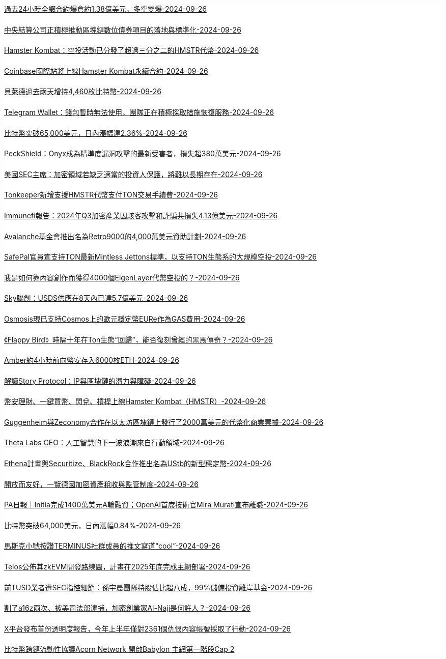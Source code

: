 <a target=_blank rel=nofollow href="https://www.panewslab.com/zh_hk/sqarticledetails/7tourigmFt.html" >過去24小時全網合約爆倉約1.38億美元，多空雙爆-2024-09-26</a><br/><br/><a target=_blank rel=nofollow href="https://www.panewslab.com/zh_hk/sqarticledetails/mk0hmu6rFt.html" >中央結算公司正積極推動區塊鏈數位債券項目的落地與標準化-2024-09-26</a><br/><br/><a target=_blank rel=nofollow href="https://www.panewslab.com/zh_hk/sqarticledetails/8242irllFt.html" >Hamster Kombat：空投活動已分發了超過三分之二的HMSTR代幣-2024-09-26</a><br/><br/><a target=_blank rel=nofollow href="https://www.panewslab.com/zh_hk/sqarticledetails/z9fivphbFt.html" >Coinbase國際站將上線Hamster Kombat永續合約-2024-09-26</a><br/><br/><a target=_blank rel=nofollow href="https://www.panewslab.com/zh_hk/sqarticledetails/s522ei2hFt.html" >貝萊德過去兩天增持4,460枚比特幣-2024-09-26</a><br/><br/><a target=_blank rel=nofollow href="https://www.panewslab.com/zh_hk/sqarticledetails/pmt13n0qFt.html" >Telegram Wallet：錢包暫時無法使用，團隊正在積極採取措施恢復服務-2024-09-26</a><br/><br/><a target=_blank rel=nofollow href="https://www.panewslab.com/zh_hk/sqarticledetails/5x58xriqFt.html" >比特幣突破65,000美元，日內漲幅達2.36%-2024-09-26</a><br/><br/><a target=_blank rel=nofollow href="https://www.panewslab.com/zh_hk/sqarticledetails/jhhimmjcFt.html" >PeckShield：Onyx成為精準度漏洞攻擊的最新受害者，損失超380萬美元-2024-09-26</a><br/><br/><a target=_blank rel=nofollow href="https://www.panewslab.com/zh_hk/sqarticledetails/2l1z4lssFt.html" >美國SEC主席：加密領域若缺乏適當的投資人保護，將難以長期存在-2024-09-26</a><br/><br/><a target=_blank rel=nofollow href="https://www.panewslab.com/zh_hk/sqarticledetails/rkepo371Ft.html" >Tonkeeper新增支援HMSTR代幣支付TON交易手續費-2024-09-26</a><br/><br/><a target=_blank rel=nofollow href="https://www.panewslab.com/zh_hk/sqarticledetails/c6d56jhjFt.html" >Immunefi報告：2024年Q3加密產業因駭客攻擊和詐騙共損失4.13億美元-2024-09-26</a><br/><br/><a target=_blank rel=nofollow href="https://www.panewslab.com/zh_hk/sqarticledetails/dff887xoFt.html" >Avalanche基金會推出名為Retro9000的4,000萬美元資助計劃-2024-09-26</a><br/><br/><a target=_blank rel=nofollow href="https://www.panewslab.com/zh_hk/sqarticledetails/6xy95of4Ft.html" >SafePal官員宣支持TON最新Mintless Jettons標準，以支持TON生態系的大規模空投-2024-09-26</a><br/><br/><a target=_blank rel=nofollow href="https://www.panewslab.com/zh_hk/articledetails/e0kya5w1Ft.html" >我是如何靠內容創作而獲得4000個EigenLayer代幣空投的？-2024-09-26</a><br/><br/><a target=_blank rel=nofollow href="https://www.panewslab.com/zh_hk/sqarticledetails/mt14r5y9Ft.html" >Sky聯創：USDS供應在8天內已達5.7億美元-2024-09-26</a><br/><br/><a target=_blank rel=nofollow href="https://www.panewslab.com/zh_hk/sqarticledetails/gozm9is5Ft.html" >Osmosis現已支持Cosmos上的歐元穩定幣EURe作為GAS費用-2024-09-26</a><br/><br/><a target=_blank rel=nofollow href="https://www.panewslab.com/zh_hk/articledetails/27huea4sFt.html" >《Flappy Bird》時隔十年在Ton生態“回歸”，能否復刻曾經的黑馬傳奇？-2024-09-26</a><br/><br/><a target=_blank rel=nofollow href="https://www.panewslab.com/zh_hk/sqarticledetails/6s6wnvhhFt.html" >Amber約4小時前向幣安存入6000枚ETH-2024-09-26</a><br/><br/><a target=_blank rel=nofollow href="https://www.panewslab.com/zh_hk/articledetails/vtg0lsv7Ft.html" >解讀Story Protocol：IP與區塊鏈的潛力與障礙-2024-09-26</a><br/><br/><a target=_blank rel=nofollow href="https://www.panewslab.com/zh_hk/sqarticledetails/n4dpkks6Ft.html" >幣安理財、一鍵買幣、閃兌、槓桿上線Hamster Kombat（HMSTR）-2024-09-26</a><br/><br/><a target=_blank rel=nofollow href="https://www.panewslab.com/zh_hk/sqarticledetails/57edhebsFt.html" >Guggenheim與Zeconomy合作在以太坊區塊鏈上發行了2000萬美元的代幣化商業票據-2024-09-26</a><br/><br/><a target=_blank rel=nofollow href="https://www.panewslab.com/zh_hk/sqarticledetails/dype5zhrFt.html" >Theta Labs CEO：人工智慧的下一波浪潮來自行動領域-2024-09-26</a><br/><br/><a target=_blank rel=nofollow href="https://www.panewslab.com/zh_hk/sqarticledetails/kgk28f4hFt.html" >Ethena計畫與Securitize、BlackRock合作推出名為UStb的新型穩定幣-2024-09-26</a><br/><br/><a target=_blank rel=nofollow href="https://www.panewslab.com/zh_hk/articledetails/9xolhtkwFt.html" >開放而友好，一覽德國加密資產稅收與監管制度-2024-09-26</a><br/><br/><a target=_blank rel=nofollow href="https://www.panewslab.com/zh_hk/articledetails/qadr74bjFt.html" >PA日報｜Initia完成1400萬美元A輪融資；OpenAI首席技術官Mira Murati宣布離職-2024-09-26</a><br/><br/><a target=_blank rel=nofollow href="https://www.panewslab.com/zh_hk/sqarticledetails/5xkfidvwFt.html" >比特幣突破64,000美元，日內漲幅0.84%-2024-09-26</a><br/><br/><a target=_blank rel=nofollow href="https://www.panewslab.com/zh_hk/sqarticledetails/w3tcdhrwFt.html" >馬斯克小號按讚TERMINUS社群成員的推文寫道“cool”-2024-09-26</a><br/><br/><a target=_blank rel=nofollow href="https://www.panewslab.com/zh_hk/sqarticledetails/92531unlFt.html" >Telos公佈其zkEVM開發路線圖，計畫在2025年底完成主網部署-2024-09-26</a><br/><br/><a target=_blank rel=nofollow href="https://www.panewslab.com/zh_hk/articledetails/qrliiwhaFt.html" >前TUSD業者遭SEC指控細節：孫宇晨團隊持股佔比超八成，99%儲備投資離岸基金-2024-09-26</a><br/><br/><a target=_blank rel=nofollow href="https://www.panewslab.com/zh_hk/articledetails/ehue48b2Ft.html" >割了a16z兩次、被美司法部逮捕，加密創業家Al-Naji是何許人？-2024-09-26</a><br/><br/><a target=_blank rel=nofollow href="https://www.panewslab.com/zh_hk/sqarticledetails/tswa4q54Ft.html" >X平台發布首份透明度報告，今年上半年僅對2361個仇恨內容帳號採取了行動-2024-09-26</a><br/><br/><a target=_blank rel=nofollow href="https://www.panewslab.com/zh_hk/sqarticledetails/fvs2dsyvFt.html" >比特幣跨鏈流動性協議Acorn Network 開啟Babylon 主網第一階段Cap 2